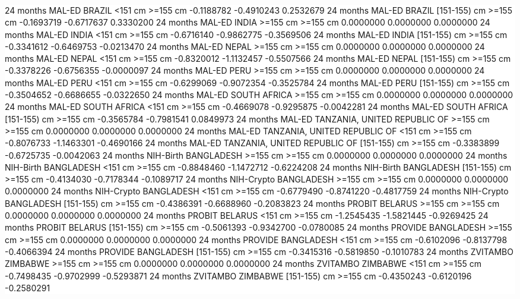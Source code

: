 24 months   MAL-ED           BRAZIL                         <151 cm              >=155 cm          -0.1188782   -0.4910243    0.2532679
24 months   MAL-ED           BRAZIL                         [151-155) cm         >=155 cm          -0.1693719   -0.6717637    0.3330200
24 months   MAL-ED           INDIA                          >=155 cm             >=155 cm           0.0000000    0.0000000    0.0000000
24 months   MAL-ED           INDIA                          <151 cm              >=155 cm          -0.6716140   -0.9862775   -0.3569506
24 months   MAL-ED           INDIA                          [151-155) cm         >=155 cm          -0.3341612   -0.6469753   -0.0213470
24 months   MAL-ED           NEPAL                          >=155 cm             >=155 cm           0.0000000    0.0000000    0.0000000
24 months   MAL-ED           NEPAL                          <151 cm              >=155 cm          -0.8320012   -1.1132457   -0.5507566
24 months   MAL-ED           NEPAL                          [151-155) cm         >=155 cm          -0.3378226   -0.6756355   -0.0000097
24 months   MAL-ED           PERU                           >=155 cm             >=155 cm           0.0000000    0.0000000    0.0000000
24 months   MAL-ED           PERU                           <151 cm              >=155 cm          -0.6299069   -0.9072354   -0.3525784
24 months   MAL-ED           PERU                           [151-155) cm         >=155 cm          -0.3504652   -0.6686655   -0.0322650
24 months   MAL-ED           SOUTH AFRICA                   >=155 cm             >=155 cm           0.0000000    0.0000000    0.0000000
24 months   MAL-ED           SOUTH AFRICA                   <151 cm              >=155 cm          -0.4669078   -0.9295875   -0.0042281
24 months   MAL-ED           SOUTH AFRICA                   [151-155) cm         >=155 cm          -0.3565784   -0.7981541    0.0849973
24 months   MAL-ED           TANZANIA, UNITED REPUBLIC OF   >=155 cm             >=155 cm           0.0000000    0.0000000    0.0000000
24 months   MAL-ED           TANZANIA, UNITED REPUBLIC OF   <151 cm              >=155 cm          -0.8076733   -1.1463301   -0.4690166
24 months   MAL-ED           TANZANIA, UNITED REPUBLIC OF   [151-155) cm         >=155 cm          -0.3383899   -0.6725735   -0.0042063
24 months   NIH-Birth        BANGLADESH                     >=155 cm             >=155 cm           0.0000000    0.0000000    0.0000000
24 months   NIH-Birth        BANGLADESH                     <151 cm              >=155 cm          -0.8848460   -1.1472712   -0.6224208
24 months   NIH-Birth        BANGLADESH                     [151-155) cm         >=155 cm          -0.4134030   -0.7178344   -0.1089717
24 months   NIH-Crypto       BANGLADESH                     >=155 cm             >=155 cm           0.0000000    0.0000000    0.0000000
24 months   NIH-Crypto       BANGLADESH                     <151 cm              >=155 cm          -0.6779490   -0.8741220   -0.4817759
24 months   NIH-Crypto       BANGLADESH                     [151-155) cm         >=155 cm          -0.4386391   -0.6688960   -0.2083823
24 months   PROBIT           BELARUS                        >=155 cm             >=155 cm           0.0000000    0.0000000    0.0000000
24 months   PROBIT           BELARUS                        <151 cm              >=155 cm          -1.2545435   -1.5821445   -0.9269425
24 months   PROBIT           BELARUS                        [151-155) cm         >=155 cm          -0.5061393   -0.9342700   -0.0780085
24 months   PROVIDE          BANGLADESH                     >=155 cm             >=155 cm           0.0000000    0.0000000    0.0000000
24 months   PROVIDE          BANGLADESH                     <151 cm              >=155 cm          -0.6102096   -0.8137798   -0.4066394
24 months   PROVIDE          BANGLADESH                     [151-155) cm         >=155 cm          -0.3415316   -0.5819850   -0.1010783
24 months   ZVITAMBO         ZIMBABWE                       >=155 cm             >=155 cm           0.0000000    0.0000000    0.0000000
24 months   ZVITAMBO         ZIMBABWE                       <151 cm              >=155 cm          -0.7498435   -0.9702999   -0.5293871
24 months   ZVITAMBO         ZIMBABWE                       [151-155) cm         >=155 cm          -0.4350243   -0.6120196   -0.2580291